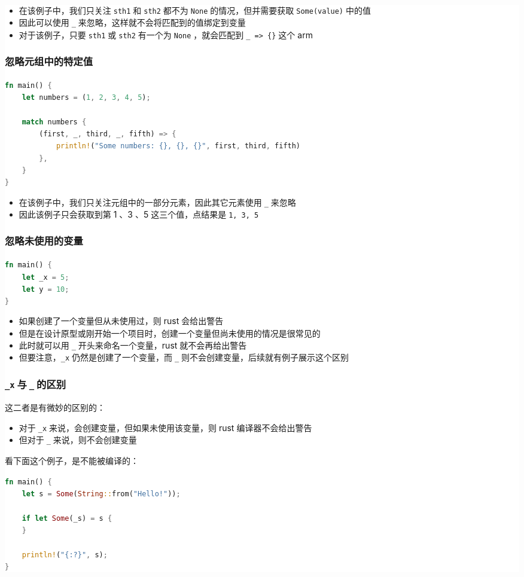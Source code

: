 - 在该例子中，我们只关注 `sth1` 和 `sth2` 都不为 `None` 的情况，但并需要获取 `Some(value)` 中的值
- 因此可以使用 `_` 来忽略，这样就不会将匹配到的值绑定到变量
- 对于该例子，只要 `sth1` 或 `sth2` 有一个为 `None` ，就会匹配到 `_ => {}` 这个 arm



### 忽略元组中的特定值

```rust
fn main() {
    let numbers = (1, 2, 3, 4, 5);

    match numbers {
        (first, _, third, _, fifth) => {
            println!("Some numbers: {}, {}, {}", first, third, fifth)
        },
    }
}
```

- 在该例子中，我们只关注元组中的一部分元素，因此其它元素使用 `_` 来忽略
- 因此该例子只会获取到第 1 、3 、5 这三个值，点结果是 `1, 3, 5`



### 忽略未使用的变量

```rust
fn main() {
    let _x = 5;
    let y = 10;
}
```

- 如果创建了一个变量但从未使用过，则 rust 会给出警告
- 但是在设计原型或刚开始一个项目时，创建一个变量但尚未使用的情况是很常见的
- 此时就可以用 `_` 开头来命名一个变量，rust 就不会再给出警告
- 但要注意，`_x` 仍然是创建了一个变量，而 `_` 则不会创建变量，后续就有例子展示这个区别



### `_x` 与 `_` 的区别

这二者是有微妙的区别的：

- 对于 `_x` 来说，会创建变量，但如果未使用该变量，则 rust 编译器不会给出警告
- 但对于 `_` 来说，则不会创建变量

看下面这个例子，是不能被编译的：

```rust
fn main() {
    let s = Some(String::from("Hello!"));
    
    if let Some(_s) = s {
    }
    
    println!("{:?}", s);
}
```
